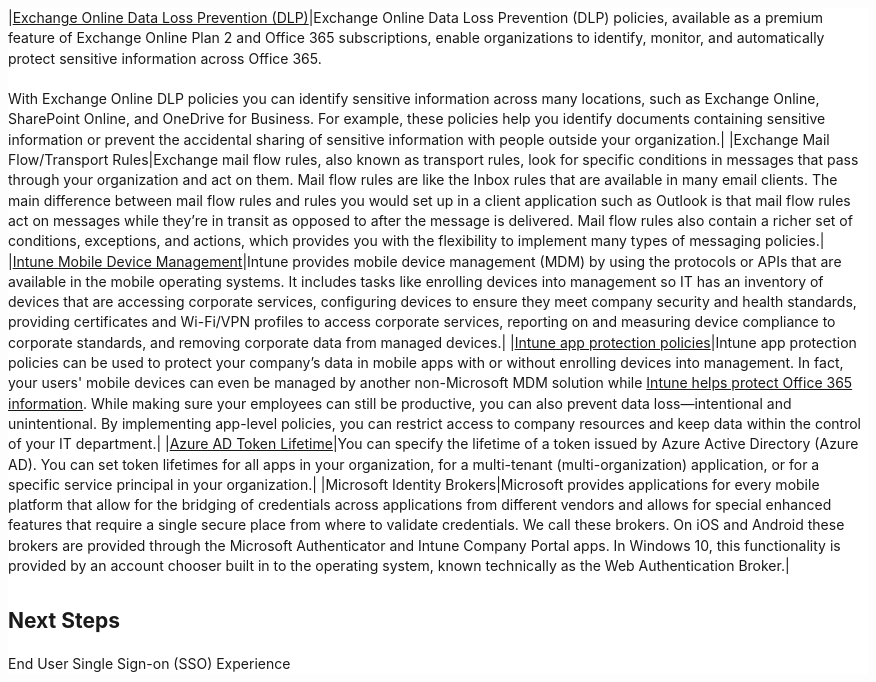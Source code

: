 |[Exchange Online Data Loss Prevention (DLP)](https://support.office.com/article/Overview-of-data-loss-prevention-policies-1966b2a7-d1e2-4d92-ab61-42efbb137f5e)|Exchange Online Data Loss Prevention (DLP) policies, available as a premium feature of Exchange Online Plan 2 and Office 365 subscriptions, enable organizations to identify, monitor, and automatically protect sensitive information across Office 365.<br><br>With Exchange Online DLP policies you can identify sensitive information across many locations, such as Exchange Online, SharePoint Online, and OneDrive for Business. For example, these policies help you identify documents containing sensitive information or prevent the accidental sharing of sensitive information with people outside your organization.|
|Exchange Mail Flow/Transport Rules|Exchange mail flow rules, also known as transport rules, look for specific conditions in messages that pass through your organization and act on them. Mail flow rules are like the Inbox rules that are available in many email clients. The main difference between mail flow rules and rules you would set up in a client application such as Outlook is that mail flow rules act on messages while they’re in transit as opposed to after the message is delivered. Mail flow rules also contain a richer set of conditions, exceptions, and actions, which provides you with the flexibility to implement many types of messaging policies.|
|[Intune Mobile Device Management](https://docs.microsoft.com/intune/understand-explore/introduction-to-microsoft-intune)|Intune provides mobile device management (MDM) by using the protocols or APIs that are available in the mobile operating systems. It includes tasks like enrolling devices into management so IT has an inventory of devices that are accessing corporate services, configuring devices to ensure they meet company security and health standards, providing certificates and Wi-Fi/VPN profiles to access corporate services, reporting on and measuring device compliance to corporate standards, and removing corporate data from managed devices.|
|[Intune app protection policies](https://docs.microsoft.com/intune/deploy-use/protect-app-data-using-mobile-app-management-policies-with-microsoft-intune)|Intune app protection policies can be used to protect your company’s data in mobile apps with or without enrolling devices into management. In fact, your users' mobile devices can even be managed by another non-Microsoft MDM solution while [Intune helps protect Office 365 information](https://docs.microsoft.com/enterprise-mobility-security/solutions/protect-company-data-without-managing-devices). While making sure your employees can still be productive, you can also prevent data loss—intentional and unintentional. By implementing app-level policies, you can restrict access to company resources and keep data within the control of your IT department.|
|[Azure AD Token Lifetime](https://docs.microsoft.com/azure/active-directory/active-directory-configurable-token-lifetimes)|You can specify the lifetime of a token issued by Azure Active Directory (Azure AD). You can set token lifetimes for all apps in your organization, for a multi-tenant (multi-organization) application, or for a specific service principal in your organization.|
|Microsoft Identity Brokers|Microsoft provides applications for every mobile platform that allow for the bridging of credentials across applications from different vendors and allows for special enhanced features that require a single secure place from where to validate credentials. We call these brokers. On iOS and Android these brokers are provided through the Microsoft Authenticator and Intune Company Portal apps. In Windows 10, this functionality is provided by an account chooser built in to the operating system, known technically as the Web Authentication Broker.|


## Next Steps
End User Single Sign-on (SSO) Experience
